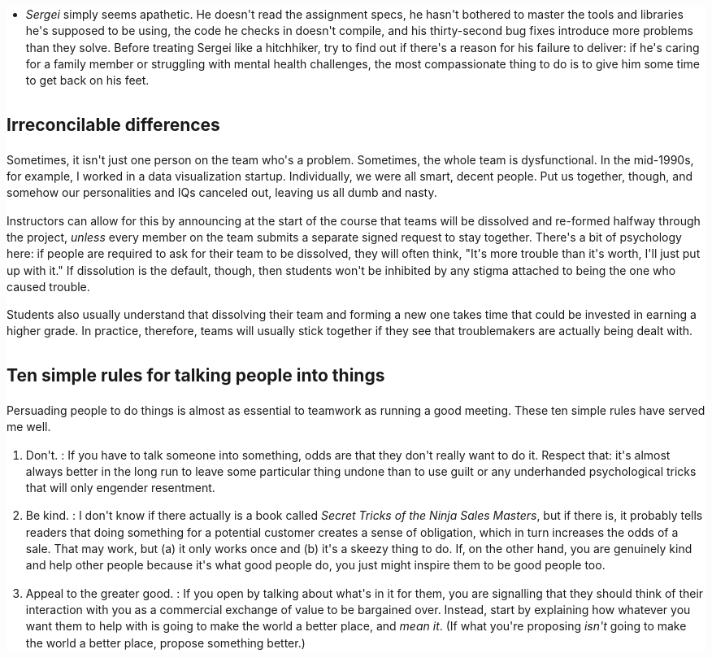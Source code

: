 -   *Sergei* simply seems apathetic. He doesn't read the assignment specs, he
    hasn't bothered to master the tools and libraries he's supposed to be using,
    the code he checks in doesn't compile, and his thirty-second bug fixes
    introduce more problems than they solve. Before treating Sergei like a
    hitchhiker, try to find out if there's a reason for his failure to deliver:
    if he's caring for a family member or struggling with mental health
    challenges, the most compassionate thing to do is to give him some time to
    get back on his feet.

## Irreconcilable differences

Sometimes, it isn't just one person on the team who's a problem.  Sometimes, the
whole team is dysfunctional. In the mid-1990s, for example, I worked in a data
visualization startup. Individually, we were all smart, decent people. Put us
together, though, and somehow our personalities and IQs canceled out, leaving us
all dumb and nasty.

Instructors can allow for this by announcing at the start of the course that
teams will be dissolved and re-formed halfway through the project, *unless*
every member on the team submits a separate signed request to stay together.
There's a bit of psychology here: if people are required to ask for their team
to be dissolved, they will often think, "It's more trouble than it's worth, I'll
just put up with it." If dissolution is the default, though, then students won't
be inhibited by any stigma attached to being the one who caused trouble.

Students also usually understand that dissolving their team and forming a new
one takes time that could be invested in earning a higher grade.  In practice,
therefore, teams will usually stick together if they see that troublemakers are
actually being dealt with.

## Ten simple rules for talking people into things

Persuading people to do things is almost as essential to teamwork as running a
good meeting. These ten simple rules have served me well.

1. Don't.
:   If you have to talk someone into something, odds are that they don't really
    want to do it.  Respect that: it's almost always better in the long run to
    leave some particular thing undone than to use guilt or any underhanded
    psychological tricks that will only engender resentment.

2. Be kind.
:   I don't know if there actually is a book called *Secret Tricks of the Ninja
    Sales Masters*, but if there is, it probably tells readers that doing
    something for a potential customer creates a sense of obligation, which in
    turn increases the odds of a sale.  That may work, but (a) it only works
    once and (b) it's a skeezy thing to do.  If, on the other hand, you are
    genuinely kind and help other people because it's what good people do, you
    just might inspire them to be good people too.

3. Appeal to the greater good.
:   If you open by talking about what's in it for them, you are signalling that
    they should think of their interaction with you as a commercial exchange of
    value to be bargained over.  Instead, start by explaining how whatever you
    want them to help with is going to make the world a better place, and *mean
    it*.  (If what you're proposing *isn't* going to make the world a better
    place, propose something better.)

